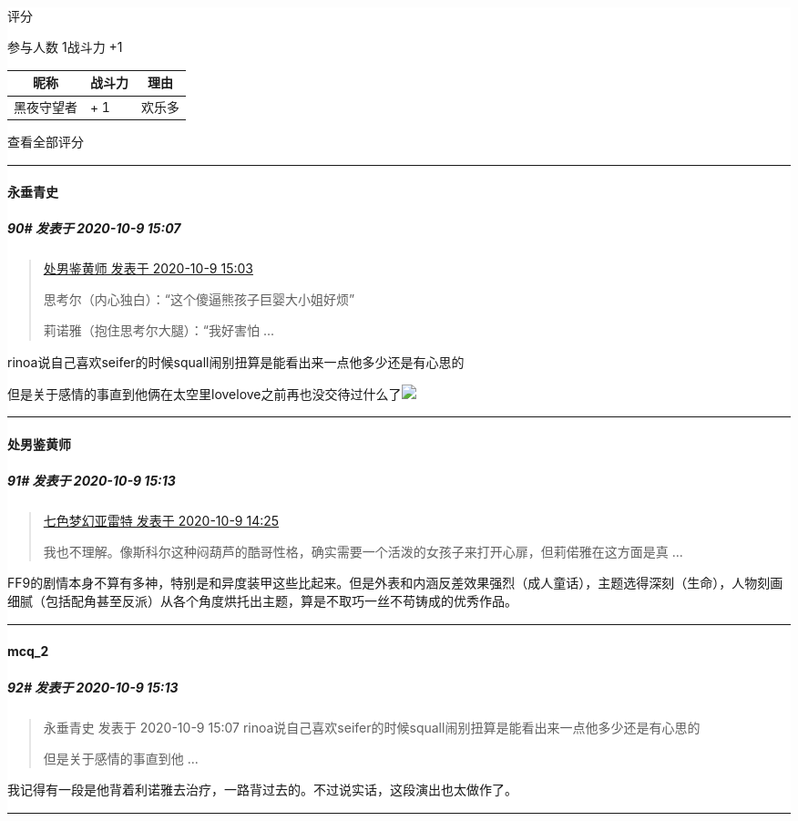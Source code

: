 评分


 参与人数 1战斗力 +1

|昵称|战斗力|理由|
|----|---|---|
| 黑夜守望者| + 1|欢乐多|


查看全部评分


-----

####  永垂青史  
##### 90#       发表于 2020-10-9 15:07


<blockquote><a href="httphttps://bbs.saraba1st.com/2b/forum.php?mod=redirect&amp;goto=findpost&amp;pid=48998192&amp;ptid=1964012" target="_blank">处男鉴黄师 发表于 2020-10-9 15:03</a>

思考尔（内心独白）：“这个傻逼熊孩子巨婴大小姐好烦”


莉诺雅（抱住思考尔大腿）：“我好害怕 ...</blockquote>
rinoa说自己喜欢seifer的时候squall闹别扭算是能看出来一点他多少还是有心思的


但是关于感情的事直到他俩在太空里lovelove之前再也没交待过什么了<img src="https://static.saraba1st.com/image/smiley/face2017/245.png" referrerpolicy="no-referrer">


-----

####  处男鉴黄师  
##### 91#       发表于 2020-10-9 15:13


<blockquote><a href="httphttps://bbs.saraba1st.com/2b/forum.php?mod=redirect&amp;goto=findpost&amp;pid=48997768&amp;ptid=1964012" target="_blank">七色梦幻亚雷特 发表于 2020-10-9 14:25</a>

我也不理解。像斯科尔这种闷葫芦的酷哥性格，确实需要一个活泼的女孩子来打开心扉，但莉偌雅在这方面是真 ...</blockquote>
FF9的剧情本身不算有多神，特别是和异度装甲这些比起来。但是外表和内涵反差效果强烈（成人童话），主题选得深刻（生命），人物刻画细腻（包括配角甚至反派）从各个角度烘托出主题，算是不取巧一丝不苟铸成的优秀作品。


-----

####  mcq_2  
##### 92#       发表于 2020-10-9 15:13


<blockquote>永垂青史 发表于 2020-10-9 15:07
rinoa说自己喜欢seifer的时候squall闹别扭算是能看出来一点他多少还是有心思的


但是关于感情的事直到他 ...</blockquote>
我记得有一段是他背着利诺雅去治疗，一路背过去的。不过说实话，这段演出也太做作了。


-----
